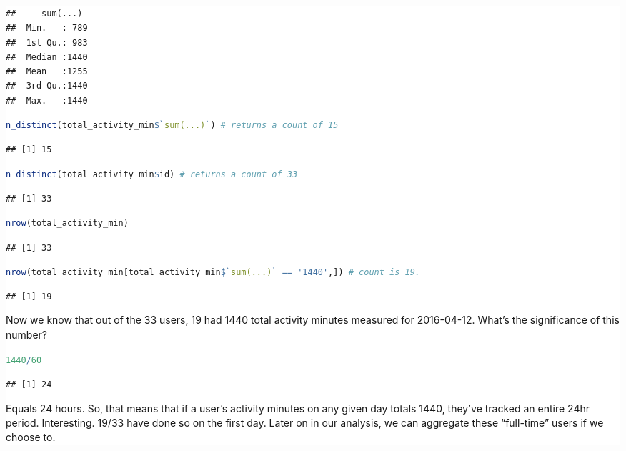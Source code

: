     ##     sum(...)   
    ##  Min.   : 789  
    ##  1st Qu.: 983  
    ##  Median :1440  
    ##  Mean   :1255  
    ##  3rd Qu.:1440  
    ##  Max.   :1440

``` r
n_distinct(total_activity_min$`sum(...)`) # returns a count of 15
```

    ## [1] 15

``` r
n_distinct(total_activity_min$id) # returns a count of 33
```

    ## [1] 33

``` r
nrow(total_activity_min)
```

    ## [1] 33

``` r
nrow(total_activity_min[total_activity_min$`sum(...)` == '1440',]) # count is 19. 
```

    ## [1] 19

Now we know that out of the 33 users, 19 had 1440 total activity minutes
measured for 2016-04-12. What’s the significance of this number?

``` r
1440/60
```

    ## [1] 24

Equals 24 hours. So, that means that if a user’s activity minutes on any
given day totals 1440, they’ve tracked an entire 24hr period.
Interesting. 19/33 have done so on the first day. Later on in our
analysis, we can aggregate these “full-time” users if we choose to.
